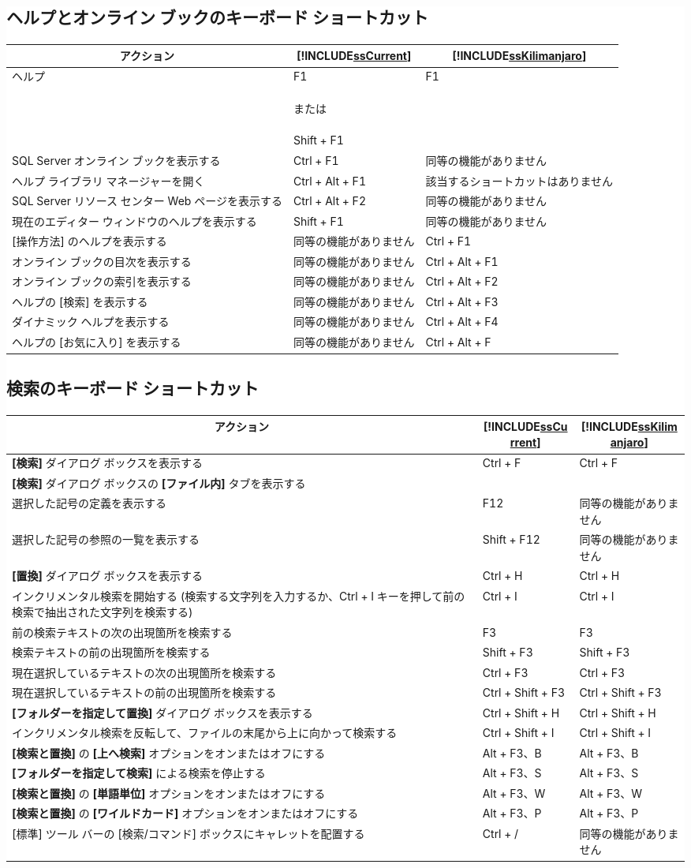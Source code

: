## <a name="help-and-books-online-keyboard-shortcuts"></a>ヘルプとオンライン ブックのキーボード ショートカット  
  
|アクション|[!INCLUDE[ssCurrent](../includes/sscurrent-md.md)]|[!INCLUDE[ssKilimanjaro](../includes/sskilimanjaro-md.md)]|  
|------------|-----------------------------|---------------------------------|  
|ヘルプ|F1<br /><br /> または<br /><br /> Shift + F1|F1|  
|SQL Server オンライン ブックを表示する|Ctrl + F1|同等の機能がありません|  
|ヘルプ ライブラリ マネージャーを開く|Ctrl + Alt + F1|該当するショートカットはありません|  
|SQL Server リソース センター Web ページを表示する|Ctrl + Alt + F2|同等の機能がありません|  
|現在のエディター ウィンドウのヘルプを表示する|Shift + F1|同等の機能がありません|  
|[操作方法] のヘルプを表示する|同等の機能がありません|Ctrl + F1|  
|オンライン ブックの目次を表示する|同等の機能がありません|Ctrl + Alt + F1|  
|オンライン ブックの索引を表示する|同等の機能がありません|Ctrl + Alt + F2|  
|ヘルプの [検索] を表示する|同等の機能がありません|Ctrl + Alt + F3|  
|ダイナミック ヘルプを表示する|同等の機能がありません|Ctrl + Alt + F4|  
|ヘルプの [お気に入り] を表示する|同等の機能がありません|Ctrl + Alt + F|  
  
## <a name="search-keyboard-shortcuts"></a>検索のキーボード ショートカット  
  
|アクション|[!INCLUDE[ssCurrent](../includes/sscurrent-md.md)]|[!INCLUDE[ssKilimanjaro](../includes/sskilimanjaro-md.md)]|  
|------------|-----------------------------|---------------------------------|  
|**[検索]** ダイアログ ボックスを表示する|Ctrl + F|Ctrl + F|  
|**[検索]** ダイアログ ボックスの **[ファイル内]** タブを表示する|||  
|選択した記号の定義を表示する|F12|同等の機能がありません|  
|選択した記号の参照の一覧を表示する|Shift + F12|同等の機能がありません|  
|**[置換]** ダイアログ ボックスを表示する|Ctrl + H|Ctrl + H|  
|インクリメンタル検索を開始する (検索する文字列を入力するか、Ctrl + I キーを押して前の検索で抽出された文字列を検索する)|Ctrl + I|Ctrl + I|  
|前の検索テキストの次の出現箇所を検索する|F3|F3|  
|検索テキストの前の出現箇所を検索する|Shift + F3|Shift + F3|  
|現在選択しているテキストの次の出現箇所を検索する|Ctrl + F3|Ctrl + F3|  
|現在選択しているテキストの前の出現箇所を検索する|Ctrl + Shift + F3|Ctrl + Shift + F3|  
|**[フォルダーを指定して置換]** ダイアログ ボックスを表示する|Ctrl + Shift + H|Ctrl + Shift + H|  
|インクリメンタル検索を反転して、ファイルの末尾から上に向かって検索する|Ctrl + Shift + I|Ctrl + Shift + I|  
| **[検索と置換]** の **[上へ検索]** オプションをオンまたはオフにする|Alt + F3、B|Alt + F3、B|  
|**[フォルダーを指定して検索]** による検索を停止する|Alt + F3、S|Alt + F3、S|  
| **[検索と置換]** の **[単語単位]** オプションをオンまたはオフにする|Alt + F3、W|Alt + F3、W|  
| **[検索と置換]** の **[ワイルドカード]** オプションをオンまたはオフにする|Alt + F3、P|Alt + F3、P|  
|[標準] ツール バーの [検索/コマンド] ボックスにキャレットを配置する|Ctrl + /|同等の機能がありません|  
  